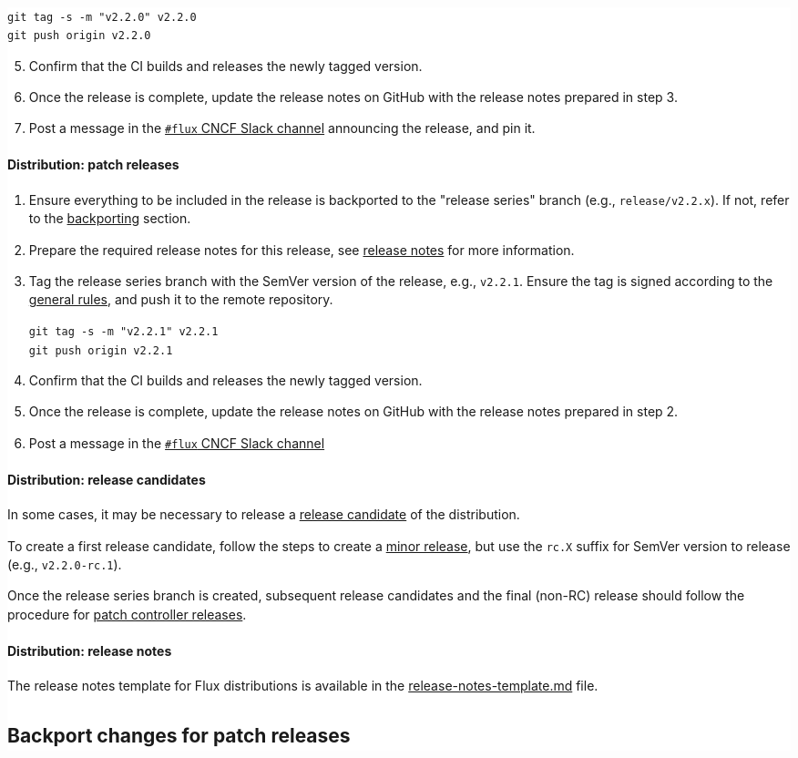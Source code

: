    ```shell
   git tag -s -m "v2.2.0" v2.2.0
   git push origin v2.2.0
   ```

5. Confirm that the CI builds and releases the newly tagged version.

6. Once the release is complete, update the release notes on GitHub with the
   release notes prepared in step 3.

7. Post a message in the [`#flux` CNCF Slack channel](https://cloud-native.slack.com/archives/CLAJ40HV3)
   announcing the release, and pin it.

#### Distribution: patch releases

1. Ensure everything to be included in the release is backported to the
   "release series" branch (e.g., `release/v2.2.x`). If not, refer to the
   [backporting](#backport-changes-for-patch-releases) section.

2. Prepare the required release notes for this release, see [release
   notes](#distribution-release-notes) for more information.

3. Tag the release series branch with the SemVer version of the release, e.g.,
   `v2.2.1`. Ensure the tag is signed according to the [general
   rules](#general-rules), and push it to the remote repository.

   ```shell
   git tag -s -m "v2.2.1" v2.2.1
   git push origin v2.2.1
   ```
   
4. Confirm that the CI builds and releases the newly tagged version.

5. Once the release is complete, update the release notes on GitHub with the
   release notes prepared in step 2.

6. Post a message in the [`#flux` CNCF Slack channel](https://cloud-native.slack.com/archives/CLAJ40HV3)

#### Distribution: release candidates

In some cases, it may be necessary to release a [release candidate](flux.md#release-candidates)
of the distribution.

To create a first release candidate, follow the steps to create a [minor
release](#distribution-minor-releases), but use the `rc.X` suffix for SemVer
version to release (e.g., `v2.2.0-rc.1`).

Once the release series branch is created, subsequent release candidates and
the final (non-RC) release should follow the procedure for [patch controller
releases](#controller-patch-releases).

#### Distribution: release notes

The release notes template for Flux distributions is available in the
[release-notes-template.md](release-notes-template.md) file.

## Backport changes for patch releases
